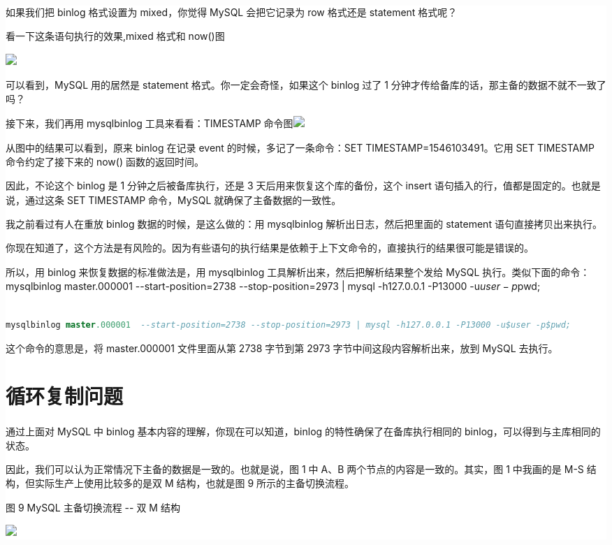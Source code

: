 

如果我们把 binlog 格式设置为 mixed，你觉得 MySQL 会把它记录为 row 格式还是 statement 格式呢？

看一下这条语句执行的效果,mixed 格式和 now()图

![](https://sink-blog-pic.oss-cn-shenzhen.aliyuncs.com/img/mysql/image-20210710161348070.png)

可以看到，MySQL 用的居然是 statement 格式。你一定会奇怪，如果这个 binlog 过了 1 分钟才传给备库的话，那主备的数据不就不一致了吗？



接下来，我们再用 mysqlbinlog 工具来看看：TIMESTAMP 命令图![](https://sink-blog-pic.oss-cn-shenzhen.aliyuncs.com/img/mysql/image-20210710161409515.png)



从图中的结果可以看到，原来 binlog 在记录 event 的时候，多记了一条命令：SET TIMESTAMP=1546103491。它用 SET TIMESTAMP 命令约定了接下来的 now() 函数的返回时间。



因此，不论这个 binlog 是 1 分钟之后被备库执行，还是 3 天后用来恢复这个库的备份，这个 insert 语句插入的行，值都是固定的。也就是说，通过这条 SET TIMESTAMP 命令，MySQL 就确保了主备数据的一致性。



我之前看过有人在重放 binlog 数据的时候，是这么做的：用 mysqlbinlog 解析出日志，然后把里面的 statement 语句直接拷贝出来执行。



你现在知道了，这个方法是有风险的。因为有些语句的执行结果是依赖于上下文命令的，直接执行的结果很可能是错误的。



所以，用 binlog 来恢复数据的标准做法是，用 mysqlbinlog 工具解析出来，然后把解析结果整个发给 MySQL 执行。类似下面的命令：mysqlbinlog master.000001 --start-position=2738 --stop-position=2973 | mysql -h127.0.0.1 -P13000 -u$user -p$pwd;



```sql

mysqlbinlog master.000001  --start-position=2738 --stop-position=2973 | mysql -h127.0.0.1 -P13000 -u$user -p$pwd;
```

这个命令的意思是，将 master.000001 文件里面从第 2738 字节到第 2973 字节中间这段内容解析出来，放到 MySQL 去执行。



# 循环复制问题

通过上面对 MySQL 中 binlog 基本内容的理解，你现在可以知道，binlog 的特性确保了在备库执行相同的 binlog，可以得到与主库相同的状态。



因此，我们可以认为正常情况下主备的数据是一致的。也就是说，图 1 中 A、B 两个节点的内容是一致的。其实，图 1 中我画的是 M-S 结构，但实际生产上使用比较多的是双 M 结构，也就是图 9 所示的主备切换流程。



图 9 MySQL 主备切换流程 -- 双 M 结构

![](https://sink-blog-pic.oss-cn-shenzhen.aliyuncs.com/img/mysql/20210710161518.png)


